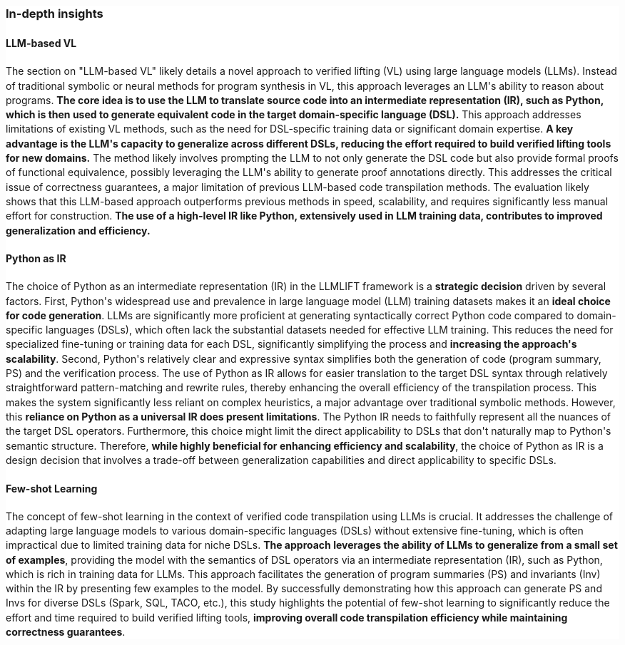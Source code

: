 



### In-depth insights


#### LLM-based VL
The section on "LLM-based VL" likely details a novel approach to verified lifting (VL) using large language models (LLMs).  Instead of traditional symbolic or neural methods for program synthesis in VL, this approach leverages an LLM's ability to reason about programs.  **The core idea is to use the LLM to translate source code into an intermediate representation (IR), such as Python, which is then used to generate equivalent code in the target domain-specific language (DSL).**  This approach addresses limitations of existing VL methods, such as the need for DSL-specific training data or significant domain expertise.  **A key advantage is the LLM's capacity to generalize across different DSLs, reducing the effort required to build verified lifting tools for new domains.**  The method likely involves prompting the LLM to not only generate the DSL code but also provide formal proofs of functional equivalence, possibly leveraging the LLM's ability to generate proof annotations directly.  This addresses the critical issue of correctness guarantees, a major limitation of previous LLM-based code transpilation methods. The evaluation likely shows that this LLM-based approach outperforms previous methods in speed, scalability, and requires significantly less manual effort for construction. **The use of a high-level IR like Python, extensively used in LLM training data, contributes to improved generalization and efficiency.**

#### Python as IR
The choice of Python as an intermediate representation (IR) in the LLMLIFT framework is a **strategic decision** driven by several factors.  First, Python's widespread use and prevalence in large language model (LLM) training datasets makes it an **ideal choice for code generation**.  LLMs are significantly more proficient at generating syntactically correct Python code compared to domain-specific languages (DSLs), which often lack the substantial datasets needed for effective LLM training.  This reduces the need for specialized fine-tuning or training data for each DSL, significantly simplifying the process and **increasing the approach's scalability**.  Second, Python's relatively clear and expressive syntax simplifies both the generation of code (program summary, PS) and the verification process.  The use of Python as IR allows for easier translation to the target DSL syntax through relatively straightforward pattern-matching and rewrite rules, thereby enhancing the overall efficiency of the transpilation process.  This makes the system significantly less reliant on complex heuristics, a major advantage over traditional symbolic methods.  However, this **reliance on Python as a universal IR does present limitations**. The Python IR needs to faithfully represent all the nuances of the target DSL operators.   Furthermore, this choice might limit the direct applicability to DSLs that don't naturally map to Python's semantic structure.  Therefore, **while highly beneficial for enhancing efficiency and scalability**, the choice of Python as IR is a design decision that involves a trade-off between generalization capabilities and direct applicability to specific DSLs.

#### Few-shot Learning
The concept of few-shot learning in the context of verified code transpilation using LLMs is crucial.  It addresses the challenge of adapting large language models to various domain-specific languages (DSLs) without extensive fine-tuning, which is often impractical due to limited training data for niche DSLs.  **The approach leverages the ability of LLMs to generalize from a small set of examples**, providing the model with the semantics of DSL operators via an intermediate representation (IR), such as Python, which is rich in training data for LLMs.  This approach facilitates the generation of program summaries (PS) and invariants (Inv) within the IR by presenting few examples to the model. By successfully demonstrating how this approach can generate PS and Invs for diverse DSLs (Spark, SQL, TACO, etc.), this study highlights the potential of few-shot learning to significantly reduce the effort and time required to build verified lifting tools, **improving overall code transpilation efficiency while maintaining correctness guarantees**.
